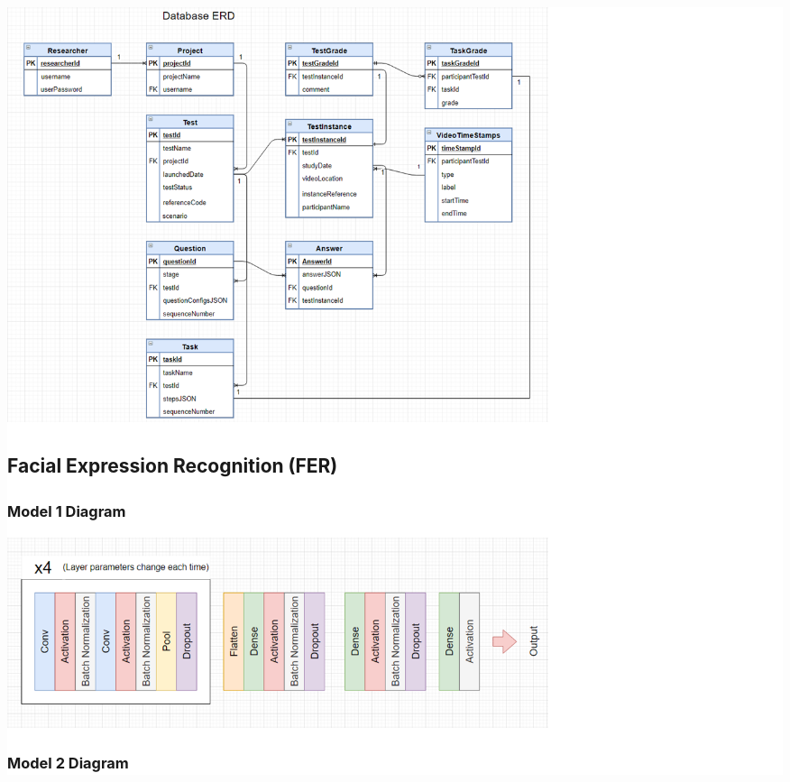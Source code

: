 <img src="Images/Web Application ERD.png" width="600"><br>

## Facial Expression Recognition (FER)
### Model 1 Diagram
<img src="Images/Model 1 Diagram.png" width="600"><br>
### Model 2 Diagram